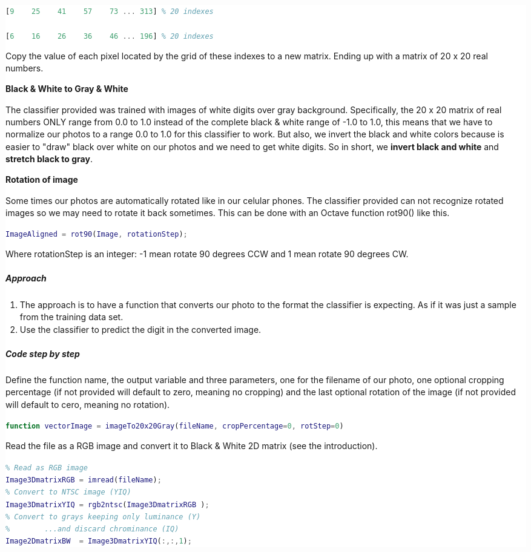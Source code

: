 ```matlab
[9    25    41    57    73 ... 313] % 20 indexes

[6    16    26    36    46 ... 196] % 20 indexes
```

Copy the value of each pixel located by the grid of these indexes to a new matrix. Ending up with a matrix of 20 x 20 real numbers.


__Black & White to Gray & White__

The classifier provided was trained with images of white digits over gray background. Specifically, the 20 x 20 matrix of real numbers ONLY range from 0.0 to 1.0 instead of the complete black & white range of -1.0 to 1.0, this means that we have to normalize our photos to a range 0.0 to 1.0 for this classifier to work. But also, we invert the black and white colors because is easier to "draw" black over white on our photos and we need to get white digits. So in short, we __invert black and white__ and __stretch black to gray__.


__Rotation of image__

Some times our photos are automatically rotated like in our celular phones. The classifier provided can not recognize rotated images so we may need to rotate it back sometimes. This can be done with an Octave function rot90() like this.

```matlab
ImageAligned = rot90(Image, rotationStep);
```

Where rotationStep is an integer: -1 mean rotate 90 degrees CCW and 1 mean rotate 90 degrees CW.


##### Approach

1) The approach is to have a function that converts our photo to the format the classifier is expecting. As if it was just a sample from the training data set.
2) Use the classifier to predict the digit in the converted image.


##### Code step by step

Define the function name, the output variable and three parameters, one for the filename of our photo, one optional cropping percentage (if not provided will default to zero, meaning no cropping) and the last optional rotation of the image (if not provided will default to cero, meaning no rotation).

```matlab
function vectorImage = imageTo20x20Gray(fileName, cropPercentage=0, rotStep=0)
```

Read the file as a RGB image and convert it to Black & White 2D matrix (see the introduction).

```matlab
% Read as RGB image
Image3DmatrixRGB = imread(fileName);
% Convert to NTSC image (YIQ)
Image3DmatrixYIQ = rgb2ntsc(Image3DmatrixRGB );
% Convert to grays keeping only luminance (Y)
%        ...and discard chrominance (IQ)
Image2DmatrixBW  = Image3DmatrixYIQ(:,:,1);
```
